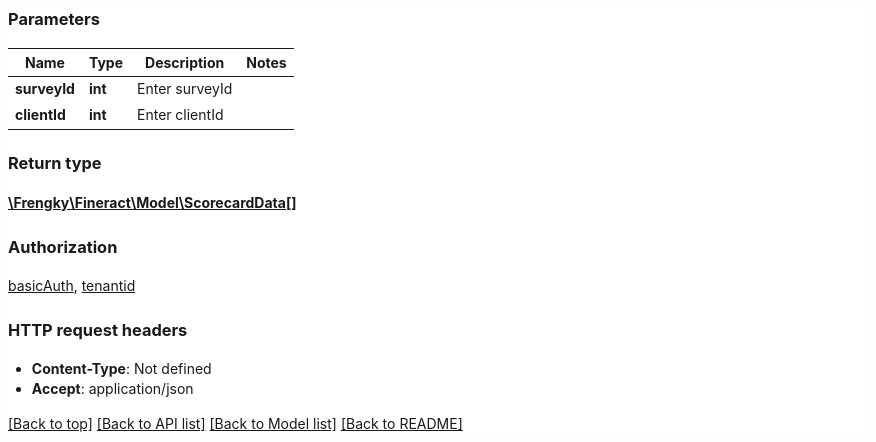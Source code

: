 ### Parameters

Name | Type | Description  | Notes
------------- | ------------- | ------------- | -------------
 **surveyId** | **int**| Enter surveyId |
 **clientId** | **int**| Enter clientId |

### Return type

[**\Frengky\Fineract\Model\ScorecardData[]**](../Model/ScorecardData.md)

### Authorization

[basicAuth](../../README.md#basicAuth), [tenantid](../../README.md#tenantid)

### HTTP request headers

 - **Content-Type**: Not defined
 - **Accept**: application/json

[[Back to top]](#) [[Back to API list]](../../README.md#documentation-for-api-endpoints) [[Back to Model list]](../../README.md#documentation-for-models) [[Back to README]](../../README.md)

